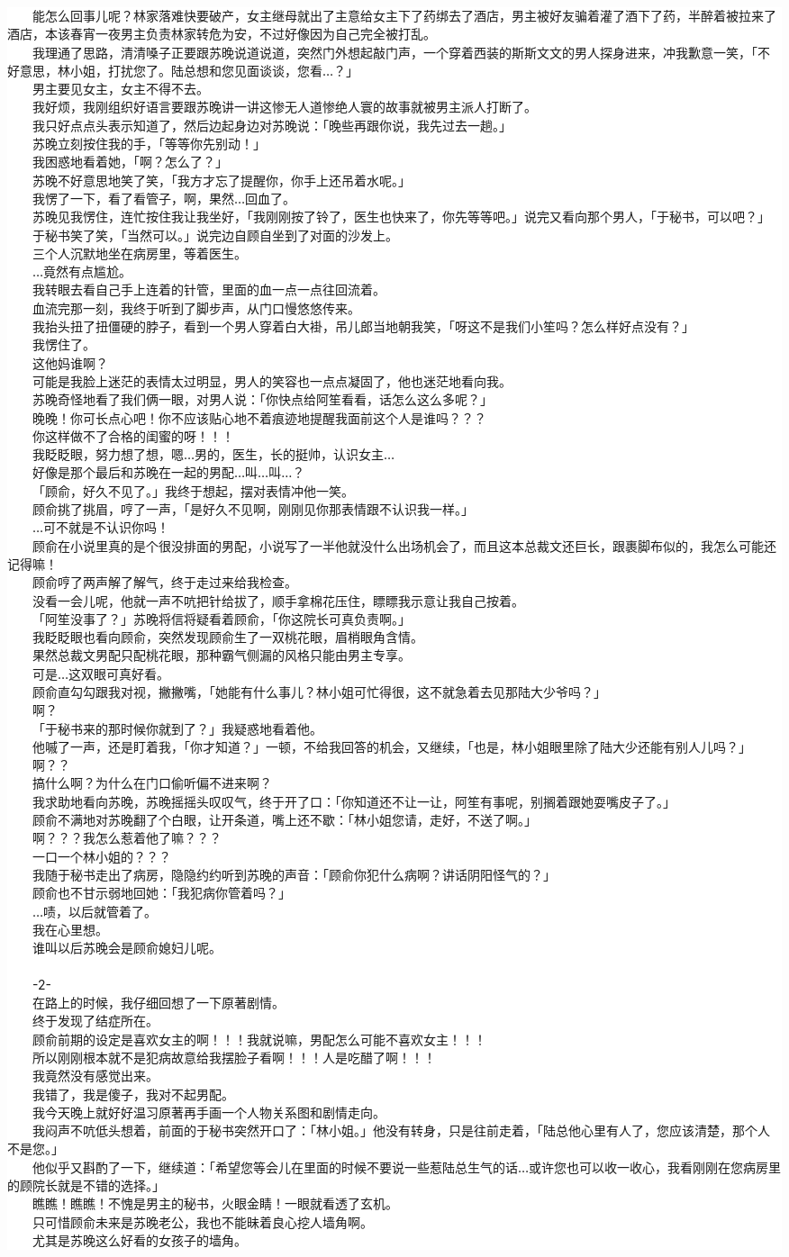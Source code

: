 &emsp;&emsp;能怎么回事儿呢？林家落难快要破产，女主继母就出了主意给女主下了药绑去了酒店，男主被好友骗着灌了酒下了药，半醉着被拉来了酒店，本该春宵一夜男主负责林家转危为安，不过好像因为自己完全被打乱。  
&emsp;&emsp;我理通了思路，清清嗓子正要跟苏晚说道说道，突然门外想起敲门声，一个穿着西装的斯斯文文的男人探身进来，冲我歉意一笑，「不好意思，林小姐，打扰您了。陆总想和您见面谈谈，您看…？」  
&emsp;&emsp;男主要见女主，女主不得不去。  
&emsp;&emsp;我好烦，我刚组织好语言要跟苏晚讲一讲这惨无人道惨绝人寰的故事就被男主派人打断了。  
&emsp;&emsp;我只好点点头表示知道了，然后边起身边对苏晚说：「晚些再跟你说，我先过去一趟。」  
&emsp;&emsp;苏晚立刻按住我的手，「等等你先别动！」  
&emsp;&emsp;我困惑地看着她，「啊？怎么了？」  
&emsp;&emsp;苏晚不好意思地笑了笑，「我方才忘了提醒你，你手上还吊着水呢。」  
&emsp;&emsp;我愣了一下，看了看管子，啊，果然…回血了。  
&emsp;&emsp;苏晚见我愣住，连忙按住我让我坐好，「我刚刚按了铃了，医生也快来了，你先等等吧。」说完又看向那个男人，「于秘书，可以吧？」  
&emsp;&emsp;于秘书笑了笑，「当然可以。」说完边自顾自坐到了对面的沙发上。  
&emsp;&emsp;三个人沉默地坐在病房里，等着医生。  
&emsp;&emsp;…竟然有点尴尬。  
&emsp;&emsp;我转眼去看自己手上连着的针管，里面的血一点一点往回流着。  
&emsp;&emsp;血流完那一刻，我终于听到了脚步声，从门口慢悠悠传来。  
&emsp;&emsp;我抬头扭了扭僵硬的脖子，看到一个男人穿着白大褂，吊儿郎当地朝我笑，「呀这不是我们小笙吗？怎么样好点没有？」  
&emsp;&emsp;我愣住了。  
&emsp;&emsp;这他妈谁啊？  
&emsp;&emsp;可能是我脸上迷茫的表情太过明显，男人的笑容也一点点凝固了，他也迷茫地看向我。  
&emsp;&emsp;苏晚奇怪地看了我们俩一眼，对男人说：「你快点给阿笙看看，话怎么这么多呢？」  
&emsp;&emsp;晚晚！你可长点心吧！你不应该贴心地不着痕迹地提醒我面前这个人是谁吗？？？  
&emsp;&emsp;你这样做不了合格的闺蜜的呀！！！  
&emsp;&emsp;我眨眨眼，努力想了想，嗯…男的，医生，长的挺帅，认识女主…  
&emsp;&emsp;好像是那个最后和苏晚在一起的男配…叫…叫…？  
&emsp;&emsp;「顾俞，好久不见了。」我终于想起，摆对表情冲他一笑。  
&emsp;&emsp;顾俞挑了挑眉，哼了一声，「是好久不见啊，刚刚见你那表情跟不认识我一样。」  
&emsp;&emsp;…可不就是不认识你吗！  
&emsp;&emsp;顾俞在小说里真的是个很没排面的男配，小说写了一半他就没什么出场机会了，而且这本总裁文还巨长，跟裹脚布似的，我怎么可能还记得嘛！  
&emsp;&emsp;顾俞哼了两声解了解气，终于走过来给我检查。  
&emsp;&emsp;没看一会儿呢，他就一声不吭把针给拔了，顺手拿棉花压住，瞟瞟我示意让我自己按着。  
&emsp;&emsp;「阿笙没事了？」苏晚将信将疑看着顾俞，「你这院长可真负责啊。」  
&emsp;&emsp;我眨眨眼也看向顾俞，突然发现顾俞生了一双桃花眼，眉梢眼角含情。  
&emsp;&emsp;果然总裁文男配只配桃花眼，那种霸气侧漏的风格只能由男主专享。  
&emsp;&emsp;可是…这双眼可真好看。  
&emsp;&emsp;顾俞直勾勾跟我对视，撇撇嘴，「她能有什么事儿？林小姐可忙得很，这不就急着去见那陆大少爷吗？」  
&emsp;&emsp;啊？  
&emsp;&emsp;「于秘书来的那时候你就到了？」我疑惑地看着他。  
&emsp;&emsp;他嘁了一声，还是盯着我，「你才知道？」一顿，不给我回答的机会，又继续，「也是，林小姐眼里除了陆大少还能有别人儿吗？」  
&emsp;&emsp;啊？？  
&emsp;&emsp;搞什么啊？为什么在门口偷听偏不进来啊？  
&emsp;&emsp;我求助地看向苏晚，苏晚摇摇头叹叹气，终于开了口：「你知道还不让一让，阿笙有事呢，别搁着跟她耍嘴皮子了。」  
&emsp;&emsp;顾俞不满地对苏晚翻了个白眼，让开条道，嘴上还不歇：「林小姐您请，走好，不送了啊。」  
&emsp;&emsp;啊？？？我怎么惹着他了嘛？？？  
&emsp;&emsp;一口一个林小姐的？？？  
&emsp;&emsp;我随于秘书走出了病房，隐隐约约听到苏晚的声音：「顾俞你犯什么病啊？讲话阴阳怪气的？」  
&emsp;&emsp;顾俞也不甘示弱地回她：「我犯病你管着吗？」  
&emsp;&emsp;…啧，以后就管着了。  
&emsp;&emsp;我在心里想。  
&emsp;&emsp;谁叫以后苏晚会是顾俞媳妇儿呢。  
&emsp;&emsp;   
&emsp;&emsp;-2-  
&emsp;&emsp;在路上的时候，我仔细回想了一下原著剧情。  
&emsp;&emsp;终于发现了结症所在。  
&emsp;&emsp;顾俞前期的设定是喜欢女主的啊！！！我就说嘛，男配怎么可能不喜欢女主！！！  
&emsp;&emsp;所以刚刚根本就不是犯病故意给我摆脸子看啊！！！人是吃醋了啊！！！  
&emsp;&emsp;我竟然没有感觉出来。  
&emsp;&emsp;我错了，我是傻子，我对不起男配。  
&emsp;&emsp;我今天晚上就好好温习原著再手画一个人物关系图和剧情走向。  
&emsp;&emsp;我闷声不吭低头想着，前面的于秘书突然开口了：「林小姐。」他没有转身，只是往前走着，「陆总他心里有人了，您应该清楚，那个人不是您。」  
&emsp;&emsp;他似乎又斟酌了一下，继续道：「希望您等会儿在里面的时候不要说一些惹陆总生气的话…或许您也可以收一收心，我看刚刚在您病房里的顾院长就是不错的选择。」  
&emsp;&emsp;瞧瞧！瞧瞧！不愧是男主的秘书，火眼金睛！一眼就看透了玄机。  
&emsp;&emsp;只可惜顾俞未来是苏晚老公，我也不能昧着良心挖人墙角啊。  
&emsp;&emsp;尤其是苏晚这么好看的女孩子的墙角。  